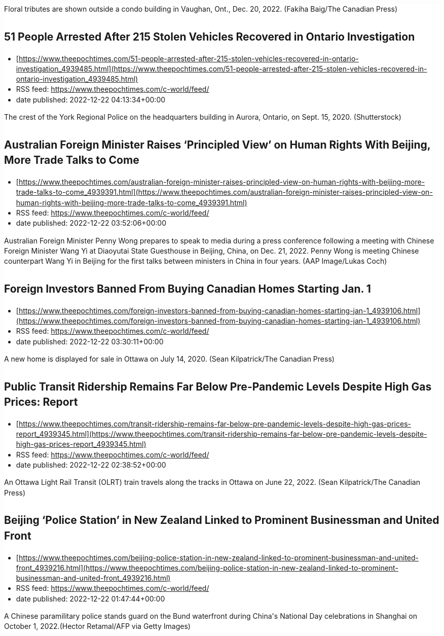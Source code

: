 Floral tributes are shown outside a condo building in Vaughan, Ont., Dec. 20, 2022. (Fakiha Baig/The Canadian Press)

## 51 People Arrested After 215 Stolen Vehicles Recovered in Ontario Investigation
 - [https://www.theepochtimes.com/51-people-arrested-after-215-stolen-vehicles-recovered-in-ontario-investigation_4939485.html](https://www.theepochtimes.com/51-people-arrested-after-215-stolen-vehicles-recovered-in-ontario-investigation_4939485.html)
 - RSS feed: https://www.theepochtimes.com/c-world/feed/
 - date published: 2022-12-22 04:13:34+00:00

The crest of the York Regional Police on the headquarters building in Aurora, Ontario, on Sept. 15, 2020. (Shutterstock)

## Australian Foreign Minister Raises ‘Principled View’ on Human Rights With Beijing, More Trade Talks to Come
 - [https://www.theepochtimes.com/australian-foreign-minister-raises-principled-view-on-human-rights-with-beijing-more-trade-talks-to-come_4939391.html](https://www.theepochtimes.com/australian-foreign-minister-raises-principled-view-on-human-rights-with-beijing-more-trade-talks-to-come_4939391.html)
 - RSS feed: https://www.theepochtimes.com/c-world/feed/
 - date published: 2022-12-22 03:52:06+00:00

Australian Foreign Minister Penny Wong prepares to speak to media during a press conference following a meeting with Chinese Foreign Minister Wang Yi at Diaoyutai State Guesthouse in Beijing, China, on Dec. 21, 2022. Penny Wong is meeting Chinese counterpart Wang Yi in Beijing for the first talks between ministers in China in four years. (AAP Image/Lukas Coch)

## Foreign Investors Banned From Buying Canadian Homes Starting Jan. 1
 - [https://www.theepochtimes.com/foreign-investors-banned-from-buying-canadian-homes-starting-jan-1_4939106.html](https://www.theepochtimes.com/foreign-investors-banned-from-buying-canadian-homes-starting-jan-1_4939106.html)
 - RSS feed: https://www.theepochtimes.com/c-world/feed/
 - date published: 2022-12-22 03:30:11+00:00

A new home is displayed for sale in Ottawa on July 14, 2020. (Sean Kilpatrick/The Canadian Press)

## Public Transit Ridership Remains Far Below Pre-Pandemic Levels Despite High Gas Prices: Report
 - [https://www.theepochtimes.com/transit-ridership-remains-far-below-pre-pandemic-levels-despite-high-gas-prices-report_4939345.html](https://www.theepochtimes.com/transit-ridership-remains-far-below-pre-pandemic-levels-despite-high-gas-prices-report_4939345.html)
 - RSS feed: https://www.theepochtimes.com/c-world/feed/
 - date published: 2022-12-22 02:38:52+00:00

An Ottawa Light Rail Transit (OLRT) train travels along the tracks in Ottawa on June 22, 2022. (Sean Kilpatrick/The Canadian Press)

## Beijing ‘Police Station’ in New Zealand Linked to Prominent Businessman and United Front
 - [https://www.theepochtimes.com/beijing-police-station-in-new-zealand-linked-to-prominent-businessman-and-united-front_4939216.html](https://www.theepochtimes.com/beijing-police-station-in-new-zealand-linked-to-prominent-businessman-and-united-front_4939216.html)
 - RSS feed: https://www.theepochtimes.com/c-world/feed/
 - date published: 2022-12-22 01:47:44+00:00

A Chinese paramilitary police stands guard on the Bund waterfront during China's National Day celebrations in Shanghai on October 1, 2022.(Hector Retamal/AFP via Getty Images)
